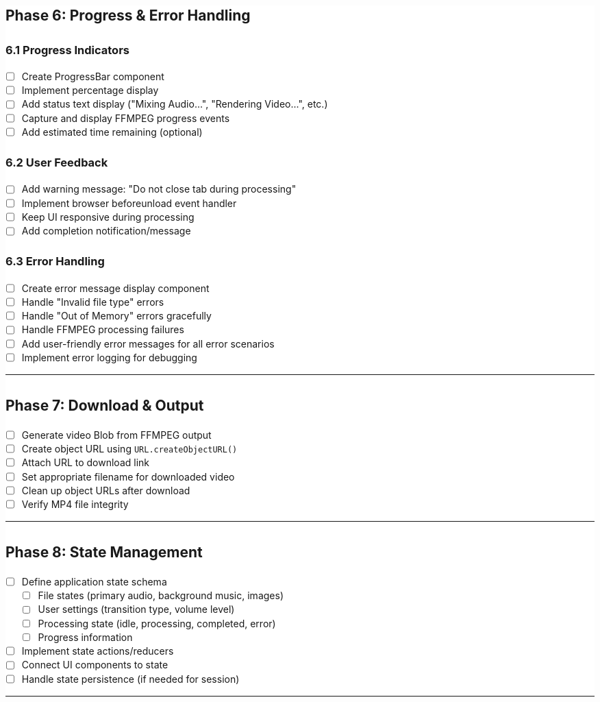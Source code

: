 
## Phase 6: Progress & Error Handling

### 6.1 Progress Indicators
- [ ] Create ProgressBar component
- [ ] Implement percentage display
- [ ] Add status text display ("Mixing Audio...", "Rendering Video...", etc.)
- [ ] Capture and display FFMPEG progress events
- [ ] Add estimated time remaining (optional)

### 6.2 User Feedback
- [ ] Add warning message: "Do not close tab during processing"
- [ ] Implement browser beforeunload event handler
- [ ] Keep UI responsive during processing
- [ ] Add completion notification/message

### 6.3 Error Handling
- [ ] Create error message display component
- [ ] Handle "Invalid file type" errors
- [ ] Handle "Out of Memory" errors gracefully
- [ ] Handle FFMPEG processing failures
- [ ] Add user-friendly error messages for all error scenarios
- [ ] Implement error logging for debugging

---

## Phase 7: Download & Output

- [ ] Generate video Blob from FFMPEG output
- [ ] Create object URL using `URL.createObjectURL()`
- [ ] Attach URL to download link
- [ ] Set appropriate filename for downloaded video
- [ ] Clean up object URLs after download
- [ ] Verify MP4 file integrity

---

## Phase 8: State Management

- [ ] Define application state schema
  - [ ] File states (primary audio, background music, images)
  - [ ] User settings (transition type, volume level)
  - [ ] Processing state (idle, processing, completed, error)
  - [ ] Progress information
- [ ] Implement state actions/reducers
- [ ] Connect UI components to state
- [ ] Handle state persistence (if needed for session)

---
